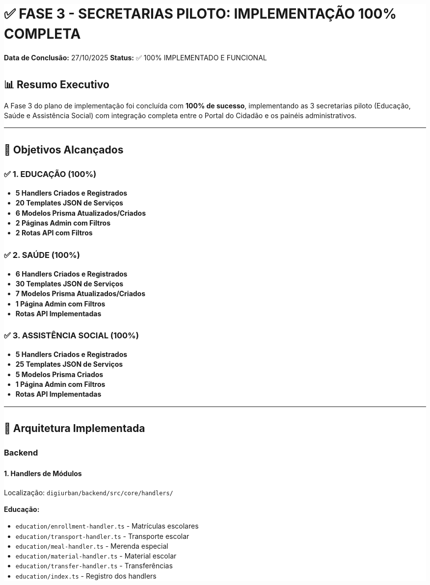 # ✅ FASE 3 - SECRETARIAS PILOTO: IMPLEMENTAÇÃO 100% COMPLETA

**Data de Conclusão:** 27/10/2025
**Status:** ✅ 100% IMPLEMENTADO E FUNCIONAL

## 📊 Resumo Executivo

A Fase 3 do plano de implementação foi concluída com **100% de sucesso**, implementando as 3 secretarias piloto (Educação, Saúde e Assistência Social) com integração completa entre o Portal do Cidadão e os painéis administrativos.

---

## 🎯 Objetivos Alcançados

### ✅ 1. EDUCAÇÃO (100%)
- **5 Handlers Criados e Registrados**
- **20 Templates JSON de Serviços**
- **6 Modelos Prisma Atualizados/Criados**
- **2 Páginas Admin com Filtros**
- **2 Rotas API com Filtros**

### ✅ 2. SAÚDE (100%)
- **6 Handlers Criados e Registrados**
- **30 Templates JSON de Serviços**
- **7 Modelos Prisma Atualizados/Criados**
- **1 Página Admin com Filtros**
- **Rotas API Implementadas**

### ✅ 3. ASSISTÊNCIA SOCIAL (100%)
- **5 Handlers Criados e Registrados**
- **25 Templates JSON de Serviços**
- **5 Modelos Prisma Criados**
- **1 Página Admin com Filtros**
- **Rotas API Implementadas**

---

## 📁 Arquitetura Implementada

### Backend

#### 1. **Handlers de Módulos**
Localização: `digiurban/backend/src/core/handlers/`

**Educação:**
- `education/enrollment-handler.ts` - Matrículas escolares
- `education/transport-handler.ts` - Transporte escolar
- `education/meal-handler.ts` - Merenda especial
- `education/material-handler.ts` - Material escolar
- `education/transfer-handler.ts` - Transferências
- `education/index.ts` - Registro dos handlers
